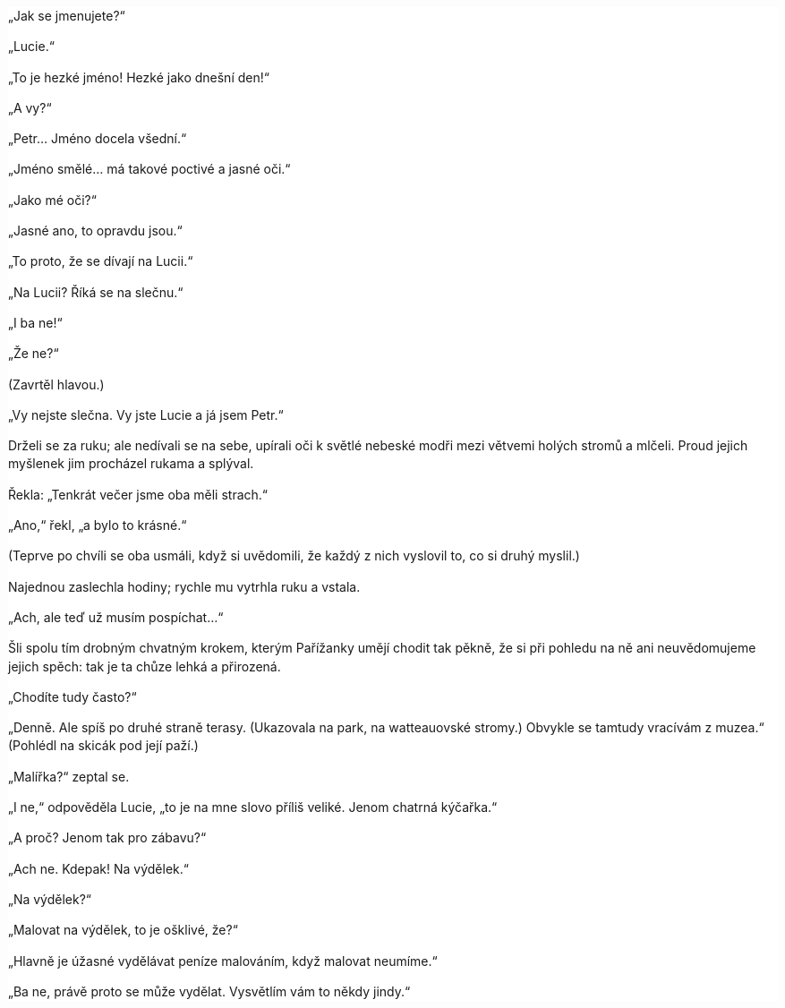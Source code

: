 „Jak se jmenujete?“

„Lucie.“

„To je hezké jméno! Hezké jako dnešní den!“

„A vy?“

„Petr… Jméno docela všední.“

„Jméno smělé… má takové poctivé a jasné oči.“

„Jako mé oči?“

„Jasné ano, to opravdu jsou.“

„To proto, že se dívají na Lucii.“

„Na Lucii? Říká se na slečnu.“

„I ba ne!“

„Že ne?“

(Zavrtěl hlavou.)

„Vy nejste slečna. Vy jste Lucie a já jsem Petr.“

Drželi se za ruku; ale nedívali se na sebe, upírali oči k světlé nebeské modři mezi větvemi holých stromů a mlčeli. Proud jejich myšlenek jim procházel rukama a splýval.

Řekla: „Tenkrát večer jsme oba měli strach.“

„Ano,“ řekl, „a bylo to krásné.“

(Teprve po chvíli se oba usmáli, když si uvědomili, že každý z nich vyslovil to, co si druhý myslil.)

Najednou zaslechla hodiny; rychle mu vytrhla ruku a vstala.

„Ach, ale teď už musím pospíchat…“

Šli spolu tím drobným chvatným krokem, kterým Pařížanky umějí chodit tak pěkně, že si při pohledu na ně ani neuvědomujeme jejich spěch: tak je ta chůze lehká a přirozená.

„Chodíte tudy často?“

„Denně. Ale spíš po druhé straně terasy. (Ukazovala na park, na watteauovské stromy.) Obvykle se tamtudy vracívám z muzea.“ (Pohlédl na skicák pod její paží.)

„Malířka?“ zeptal se.

„I ne,“ odpověděla Lucie, „to je na mne slovo příliš veliké. Jenom chatrná kýčařka.“

„A proč? Jenom tak pro zábavu?“

„Ach ne. Kdepak! Na výdělek.“

„Na výdělek?“

„Malovat na výdělek, to je ošklivé, že?“

„Hlavně je úžasné vydělávat peníze malováním, když malovat neumíme.“

„Ba ne, právě proto se může vydělat. Vysvětlím vám to někdy jindy.“
